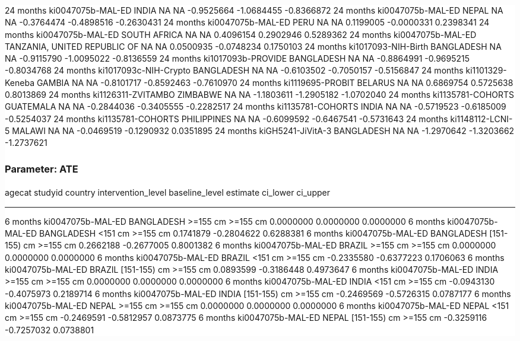 24 months   ki0047075b-MAL-ED          INDIA                          NA                   NA                -0.9525664   -1.0684455   -0.8366872
24 months   ki0047075b-MAL-ED          NEPAL                          NA                   NA                -0.3764474   -0.4898516   -0.2630431
24 months   ki0047075b-MAL-ED          PERU                           NA                   NA                 0.1199005   -0.0000331    0.2398341
24 months   ki0047075b-MAL-ED          SOUTH AFRICA                   NA                   NA                 0.4096154    0.2902946    0.5289362
24 months   ki0047075b-MAL-ED          TANZANIA, UNITED REPUBLIC OF   NA                   NA                 0.0500935   -0.0748234    0.1750103
24 months   ki1017093-NIH-Birth        BANGLADESH                     NA                   NA                -0.9115790   -1.0095022   -0.8136559
24 months   ki1017093b-PROVIDE         BANGLADESH                     NA                   NA                -0.8864991   -0.9695215   -0.8034768
24 months   ki1017093c-NIH-Crypto      BANGLADESH                     NA                   NA                -0.6103502   -0.7050157   -0.5156847
24 months   ki1101329-Keneba           GAMBIA                         NA                   NA                -0.8101717   -0.8592463   -0.7610970
24 months   ki1119695-PROBIT           BELARUS                        NA                   NA                 0.6869754    0.5725638    0.8013869
24 months   ki1126311-ZVITAMBO         ZIMBABWE                       NA                   NA                -1.1803611   -1.2905182   -1.0702040
24 months   ki1135781-COHORTS          GUATEMALA                      NA                   NA                -0.2844036   -0.3405555   -0.2282517
24 months   ki1135781-COHORTS          INDIA                          NA                   NA                -0.5719523   -0.6185009   -0.5254037
24 months   ki1135781-COHORTS          PHILIPPINES                    NA                   NA                -0.6099592   -0.6467541   -0.5731643
24 months   ki1148112-LCNI-5           MALAWI                         NA                   NA                -0.0469519   -0.1290932    0.0351895
24 months   kiGH5241-JiVitA-3          BANGLADESH                     NA                   NA                -1.2970642   -1.3203662   -1.2737621


### Parameter: ATE


agecat      studyid                    country                        intervention_level   baseline_level      estimate     ci_lower     ci_upper
----------  -------------------------  -----------------------------  -------------------  ---------------  -----------  -----------  -----------
6 months    ki0047075b-MAL-ED          BANGLADESH                     >=155 cm             >=155 cm           0.0000000    0.0000000    0.0000000
6 months    ki0047075b-MAL-ED          BANGLADESH                     <151 cm              >=155 cm           0.1741879   -0.2804622    0.6288381
6 months    ki0047075b-MAL-ED          BANGLADESH                     [151-155) cm         >=155 cm           0.2662188   -0.2677005    0.8001382
6 months    ki0047075b-MAL-ED          BRAZIL                         >=155 cm             >=155 cm           0.0000000    0.0000000    0.0000000
6 months    ki0047075b-MAL-ED          BRAZIL                         <151 cm              >=155 cm          -0.2335580   -0.6377223    0.1706063
6 months    ki0047075b-MAL-ED          BRAZIL                         [151-155) cm         >=155 cm           0.0893599   -0.3186448    0.4973647
6 months    ki0047075b-MAL-ED          INDIA                          >=155 cm             >=155 cm           0.0000000    0.0000000    0.0000000
6 months    ki0047075b-MAL-ED          INDIA                          <151 cm              >=155 cm          -0.0943130   -0.4075973    0.2189714
6 months    ki0047075b-MAL-ED          INDIA                          [151-155) cm         >=155 cm          -0.2469569   -0.5726315    0.0787177
6 months    ki0047075b-MAL-ED          NEPAL                          >=155 cm             >=155 cm           0.0000000    0.0000000    0.0000000
6 months    ki0047075b-MAL-ED          NEPAL                          <151 cm              >=155 cm          -0.2469591   -0.5812957    0.0873775
6 months    ki0047075b-MAL-ED          NEPAL                          [151-155) cm         >=155 cm          -0.3259116   -0.7257032    0.0738801